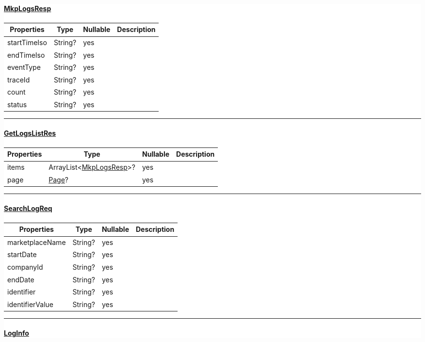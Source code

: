 

 
 
 #### [MkpLogsResp](#MkpLogsResp)

 | Properties | Type | Nullable | Description |
 | ---------- | ---- | -------- | ----------- |
 | startTimeIso | String? |  yes  |  |
 | endTimeIso | String? |  yes  |  |
 | eventType | String? |  yes  |  |
 | traceId | String? |  yes  |  |
 | count | String? |  yes  |  |
 | status | String? |  yes  |  |

---


 
 
 #### [GetLogsListRes](#GetLogsListRes)

 | Properties | Type | Nullable | Description |
 | ---------- | ---- | -------- | ----------- |
 | items | ArrayList<[MkpLogsResp](#MkpLogsResp)>? |  yes  |  |
 | page | [Page](#Page)? |  yes  |  |

---


 
 
 #### [SearchLogReq](#SearchLogReq)

 | Properties | Type | Nullable | Description |
 | ---------- | ---- | -------- | ----------- |
 | marketplaceName | String? |  yes  |  |
 | startDate | String? |  yes  |  |
 | companyId | String? |  yes  |  |
 | endDate | String? |  yes  |  |
 | identifier | String? |  yes  |  |
 | identifierValue | String? |  yes  |  |

---


 
 
 #### [LogInfo](#LogInfo)
